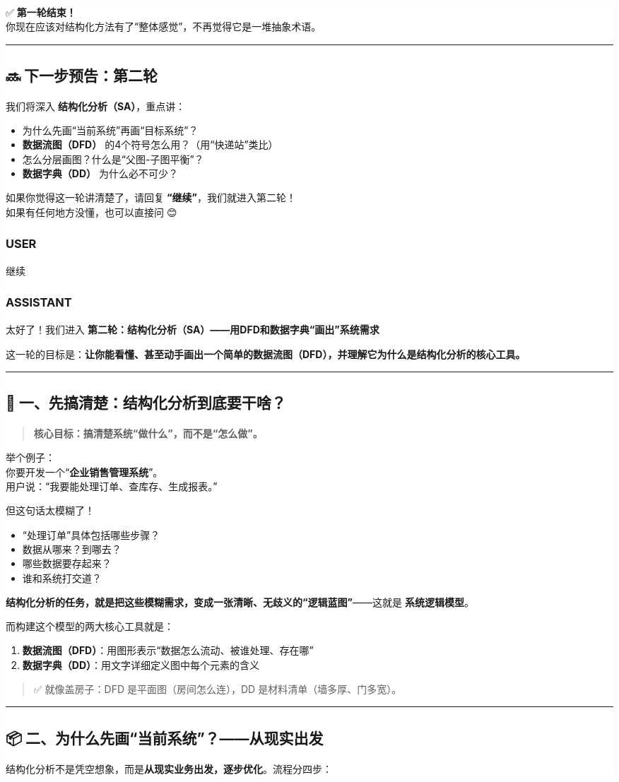 
✅ **第一轮结束！**  
你现在应该对结构化方法有了“整体感觉”，不再觉得它是一堆抽象术语。

---

## 🔜 下一步预告：第二轮

我们将深入 **结构化分析（SA）**，重点讲：
- 为什么先画“当前系统”再画“目标系统”？
- **数据流图（DFD）** 的4个符号怎么用？（用“快递站”类比）
- 怎么分层画图？什么是“父图-子图平衡”？
- **数据字典（DD）** 为什么必不可少？

如果你觉得这一轮讲清楚了，请回复 **“继续”**，我们就进入第二轮！  
如果有任何地方没懂，也可以直接问 😊

### USER
继续

### ASSISTANT
太好了！我们进入 **第二轮：结构化分析（SA）——用DFD和数据字典“画出”系统需求**

这一轮的目标是：**让你能看懂、甚至动手画出一个简单的数据流图（DFD），并理解它为什么是结构化分析的核心工具。**

---

## 🧩 一、先搞清楚：结构化分析到底要干啥？

> **核心目标：搞清楚系统“做什么”，而不是“怎么做”。**

举个例子：  
你要开发一个“**企业销售管理系统**”。  
用户说：“我要能处理订单、查库存、生成报表。”

但这句话太模糊了！  
- “处理订单”具体包括哪些步骤？  
- 数据从哪来？到哪去？  
- 哪些数据要存起来？  
- 谁和系统打交道？

**结构化分析的任务，就是把这些模糊需求，变成一张清晰、无歧义的“逻辑蓝图”**——这就是 **系统逻辑模型**。

而构建这个模型的两大核心工具就是：
1. **数据流图（DFD）**：用图形表示“数据怎么流动、被谁处理、存在哪”
2. **数据字典（DD）**：用文字详细定义图中每个元素的含义

> ✅ 就像盖房子：DFD 是平面图（房间怎么连），DD 是材料清单（墙多厚、门多宽）。

---

## 📦 二、为什么先画“当前系统”？——从现实出发

结构化分析不是凭空想象，而是**从现实业务出发，逐步优化**。流程分四步：
